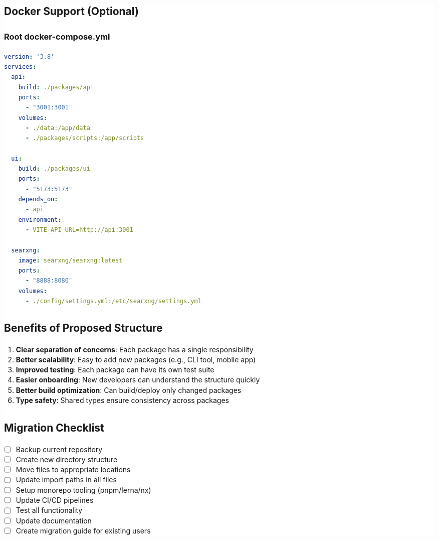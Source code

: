 ## Docker Support (Optional)

### Root docker-compose.yml
```yaml
version: '3.8'
services:
  api:
    build: ./packages/api
    ports:
      - "3001:3001"
    volumes:
      - ./data:/app/data
      - ./packages/scripts:/app/scripts
    
  ui:
    build: ./packages/ui
    ports:
      - "5173:5173"
    depends_on:
      - api
    environment:
      - VITE_API_URL=http://api:3001

  searxng:
    image: searxng/searxng:latest
    ports:
      - "8888:8080"
    volumes:
      - ./config/settings.yml:/etc/searxng/settings.yml
```

## Benefits of Proposed Structure

1. **Clear separation of concerns**: Each package has a single responsibility
2. **Better scalability**: Easy to add new packages (e.g., CLI tool, mobile app)
3. **Improved testing**: Each package can have its own test suite
4. **Easier onboarding**: New developers can understand the structure quickly
5. **Better build optimization**: Can build/deploy only changed packages
6. **Type safety**: Shared types ensure consistency across packages

## Migration Checklist

- [ ] Backup current repository
- [ ] Create new directory structure
- [ ] Move files to appropriate locations
- [ ] Update import paths in all files
- [ ] Setup monorepo tooling (pnpm/lerna/nx)
- [ ] Update CI/CD pipelines
- [ ] Test all functionality
- [ ] Update documentation
- [ ] Create migration guide for existing users
